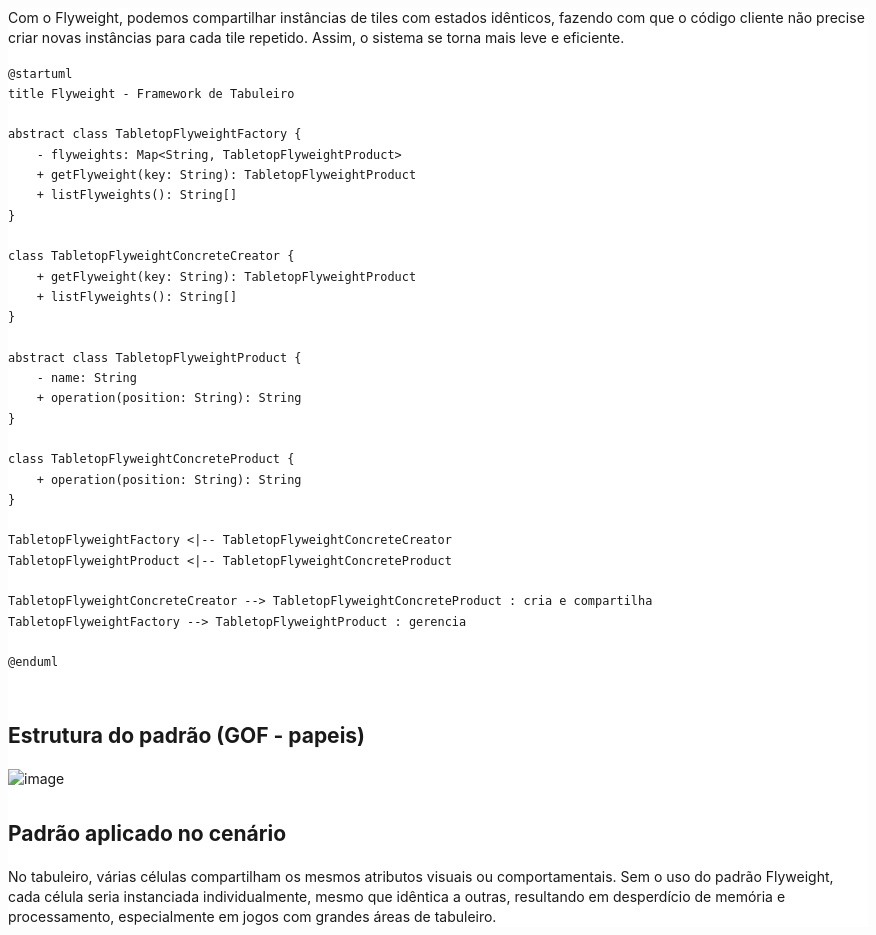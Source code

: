 Com o Flyweight, podemos compartilhar instâncias de tiles com estados idênticos, fazendo com que o código cliente não precise criar novas instâncias para cada tile repetido. Assim, o sistema se torna mais leve e eficiente.


```plantuml
@startuml
title Flyweight - Framework de Tabuleiro

abstract class TabletopFlyweightFactory {
    - flyweights: Map<String, TabletopFlyweightProduct>
    + getFlyweight(key: String): TabletopFlyweightProduct
    + listFlyweights(): String[]
}

class TabletopFlyweightConcreteCreator {
    + getFlyweight(key: String): TabletopFlyweightProduct
    + listFlyweights(): String[]
}

abstract class TabletopFlyweightProduct {
    - name: String
    + operation(position: String): String
}

class TabletopFlyweightConcreteProduct {
    + operation(position: String): String
}

TabletopFlyweightFactory <|-- TabletopFlyweightConcreteCreator
TabletopFlyweightProduct <|-- TabletopFlyweightConcreteProduct

TabletopFlyweightConcreteCreator --> TabletopFlyweightConcreteProduct : cria e compartilha
TabletopFlyweightFactory --> TabletopFlyweightProduct : gerencia

@enduml


```

## Estrutura do padrão (GOF - papeis)

![image](https://github.com/user-attachments/assets/cf013925-de8d-4fd0-9daf-9dae96a4c64b)


## Padrão aplicado no cenário

No tabuleiro, várias células compartilham os mesmos atributos visuais ou comportamentais. Sem o uso do padrão Flyweight, cada célula seria instanciada individualmente, mesmo que idêntica a outras, resultando em desperdício de memória e processamento, especialmente em jogos com grandes áreas de tabuleiro.
